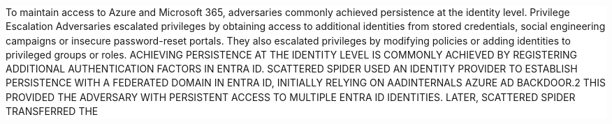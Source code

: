 To maintain access to Azure and Microsoft 365, adversaries commonly achieved 
persistence at the identity level. 
Privilege Escalation
Adversaries escalated privileges by obtaining access to additional identities 
from stored credentials, social engineering campaigns or insecure password\-reset 
portals. They also escalated privileges by modifying policies or adding identities to 
privileged groups or roles.
ACHIEVING 
PERSISTENCE 
AT 
THE 
IDENTITY 
LEVEL 
IS 
COMMONLY 
ACHIEVED 
BY 
REGISTERING 
ADDITIONAL 
AUTHENTICATION 
FACTORS 
IN 
ENTRA 
ID.
SCATTERED 
SPIDER 
USED 
AN 
IDENTITY 
PROVIDER 
TO 
ESTABLISH 
PERSISTENCE 
WITH 
A 
FEDERATED 
DOMAIN 
IN 
ENTRA 
ID, 
INITIALLY 
RELYING 
ON 
AADINTERNALS 
AZURE 
AD 
BACKDOOR.2 
THIS 
PROVIDED 
THE 
ADVERSARY 
WITH 
PERSISTENT 
ACCESS 
TO 
MULTIPLE 
ENTRA 
ID 
IDENTITIES. 
LATER, 
SCATTERED 
SPIDER 
TRANSFERRED 
THE 